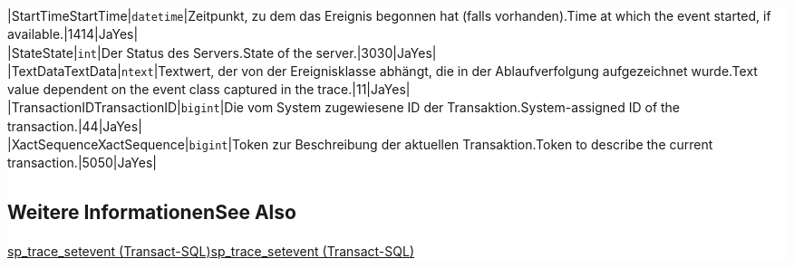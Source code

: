 |<span data-ttu-id="3b818-197">StartTime</span><span class="sxs-lookup"><span data-stu-id="3b818-197">StartTime</span></span>|`datetime`|<span data-ttu-id="3b818-198">Zeitpunkt, zu dem das Ereignis begonnen hat (falls vorhanden).</span><span class="sxs-lookup"><span data-stu-id="3b818-198">Time at which the event started, if available.</span></span>|<span data-ttu-id="3b818-199">14</span><span class="sxs-lookup"><span data-stu-id="3b818-199">14</span></span>|<span data-ttu-id="3b818-200">Ja</span><span class="sxs-lookup"><span data-stu-id="3b818-200">Yes</span></span>|  
|<span data-ttu-id="3b818-201">State</span><span class="sxs-lookup"><span data-stu-id="3b818-201">State</span></span>|`int`|<span data-ttu-id="3b818-202">Der Status des Servers.</span><span class="sxs-lookup"><span data-stu-id="3b818-202">State of the server.</span></span>|<span data-ttu-id="3b818-203">30</span><span class="sxs-lookup"><span data-stu-id="3b818-203">30</span></span>|<span data-ttu-id="3b818-204">Ja</span><span class="sxs-lookup"><span data-stu-id="3b818-204">Yes</span></span>|  
|<span data-ttu-id="3b818-205">TextData</span><span class="sxs-lookup"><span data-stu-id="3b818-205">TextData</span></span>|`ntext`|<span data-ttu-id="3b818-206">Textwert, der von der Ereignisklasse abhängt, die in der Ablaufverfolgung aufgezeichnet wurde.</span><span class="sxs-lookup"><span data-stu-id="3b818-206">Text value dependent on the event class captured in the trace.</span></span>|<span data-ttu-id="3b818-207">1</span><span class="sxs-lookup"><span data-stu-id="3b818-207">1</span></span>|<span data-ttu-id="3b818-208">Ja</span><span class="sxs-lookup"><span data-stu-id="3b818-208">Yes</span></span>|  
|<span data-ttu-id="3b818-209">TransactionID</span><span class="sxs-lookup"><span data-stu-id="3b818-209">TransactionID</span></span>|`bigint`|<span data-ttu-id="3b818-210">Die vom System zugewiesene ID der Transaktion.</span><span class="sxs-lookup"><span data-stu-id="3b818-210">System-assigned ID of the transaction.</span></span>|<span data-ttu-id="3b818-211">4</span><span class="sxs-lookup"><span data-stu-id="3b818-211">4</span></span>|<span data-ttu-id="3b818-212">Ja</span><span class="sxs-lookup"><span data-stu-id="3b818-212">Yes</span></span>|  
|<span data-ttu-id="3b818-213">XactSequence</span><span class="sxs-lookup"><span data-stu-id="3b818-213">XactSequence</span></span>|`bigint`|<span data-ttu-id="3b818-214">Token zur Beschreibung der aktuellen Transaktion.</span><span class="sxs-lookup"><span data-stu-id="3b818-214">Token to describe the current transaction.</span></span>|<span data-ttu-id="3b818-215">50</span><span class="sxs-lookup"><span data-stu-id="3b818-215">50</span></span>|<span data-ttu-id="3b818-216">Ja</span><span class="sxs-lookup"><span data-stu-id="3b818-216">Yes</span></span>|  
  
## <a name="see-also"></a><span data-ttu-id="3b818-217">Weitere Informationen</span><span class="sxs-lookup"><span data-stu-id="3b818-217">See Also</span></span>  
 [<span data-ttu-id="3b818-218">sp_trace_setevent &#40;Transact-SQL&#41;</span><span class="sxs-lookup"><span data-stu-id="3b818-218">sp_trace_setevent &#40;Transact-SQL&#41;</span></span>](/sql/relational-databases/system-stored-procedures/sp-trace-setevent-transact-sql)  
  
  
